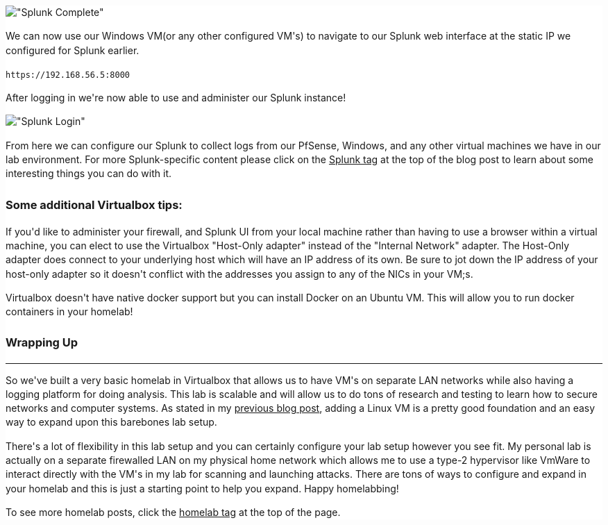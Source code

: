 !["Splunk Complete"](/uploads/3/splunk_complete.png)


We can now use our Windows VM(or any other configured VM's) to navigate to our Splunk web interface at the static IP we configured for Splunk earlier.

`https://192.168.56.5:8000`

After logging in we're now able to use and administer our Splunk instance!

!["Splunk Login"](/uploads/3/splunk_login.png)

From here we can configure our Splunk to collect logs from our PfSense, Windows, and any other virtual machines we have in our lab environment.
For more Splunk-specific content please click on the [Splunk tag](/tags/splunk) at the top of the blog post to learn about some interesting things you can do with it.

### Some additional Virtualbox tips:

If you'd like to administer your firewall, and Splunk UI from your local machine rather than having to use a browser within a virtual machine, you can elect to use the Virtualbox "Host-Only adapter" instead of the "Internal Network" adapter. The Host-Only adapter does connect to your underlying host which will have an IP address of its own. Be sure to jot down the IP address of your host-only adapter so it doesn't conflict with the addresses you assign to any of the NICs in your VM;s.

Virtualbox doesn't have native docker support but you can install Docker on an Ubuntu VM. This will allow you to run docker containers in your homelab!

### Wrapping Up
___

So we've built a very basic homelab in Virtualbox that allows us to have VM's on separate LAN networks while also having a logging platform for doing analysis. This lab is scalable and will allow us to do tons of research and testing to learn how to secure networks and computer systems. As stated in my [previous blog post](/blog/2-Building_A_Homelab_2), adding a Linux VM is a pretty good foundation and an easy way to expand upon this barebones lab setup.

 There's a lot of flexibility in this lab setup and you can certainly configure your lab setup however you see fit. My personal lab is actually on a separate firewalled LAN on my physical home network which allows me to use a type-2 hypervisor like VmWare to interact directly with the VM's in my lab for scanning and launching attacks. There are tons of ways to configure and expand in your homelab and this is just a starting point to help you expand. Happy homelabbing!

 To see more homelab posts, click the [homelab tag](/tags/homelab) at the top of the page.